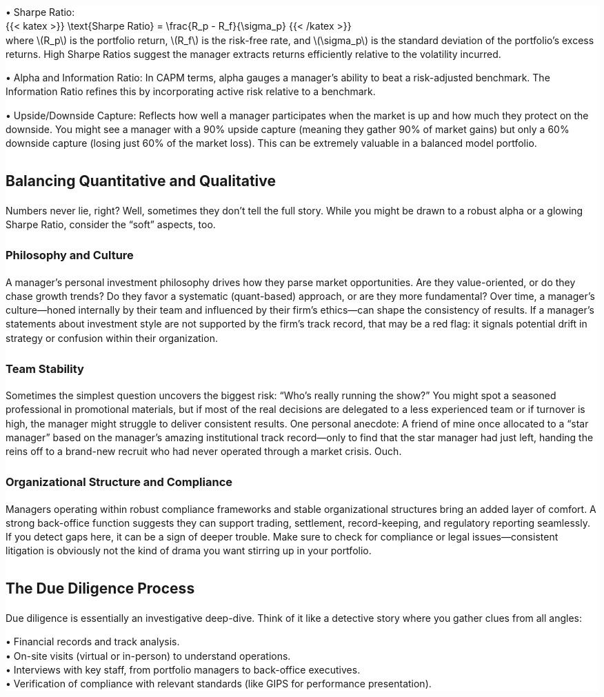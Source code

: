 • Sharpe Ratio:  
  {{< katex >}}
  \text{Sharpe Ratio} = \frac{R_p - R_f}{\sigma_p}
  {{< /katex >}}  
  where \\(R_p\\) is the portfolio return, \\(R_f\\) is the risk-free rate, and \\(\sigma_p\\) is the standard deviation of the portfolio’s excess returns. High Sharpe Ratios suggest the manager extracts returns efficiently relative to the volatility incurred.

• Alpha and Information Ratio: In CAPM terms, alpha gauges a manager’s ability to beat a risk-adjusted benchmark. The Information Ratio refines this by incorporating active risk relative to a benchmark.

• Upside/Downside Capture: Reflects how well a manager participates when the market is up and how much they protect on the downside. You might see a manager with a 90% upside capture (meaning they gather 90% of market gains) but only a 60% downside capture (losing just 60% of the market loss). This can be extremely valuable in a balanced model portfolio.

## Balancing Quantitative and Qualitative  
Numbers never lie, right? Well, sometimes they don’t tell the full story. While you might be drawn to a robust alpha or a glowing Sharpe Ratio, consider the “soft” aspects, too.

### Philosophy and Culture  
A manager’s personal investment philosophy drives how they parse market opportunities. Are they value-oriented, or do they chase growth trends? Do they favor a systematic (quant-based) approach, or are they more fundamental? Over time, a manager’s culture—honed internally by their team and influenced by their firm’s ethics—can shape the consistency of results. If a manager’s statements about investment style are not supported by the firm’s track record, that may be a red flag: it signals potential drift in strategy or confusion within their organization.

### Team Stability  
Sometimes the simplest question uncovers the biggest risk: “Who’s really running the show?” You might spot a seasoned professional in promotional materials, but if most of the real decisions are delegated to a less experienced team or if turnover is high, the manager might struggle to deliver consistent results. One personal anecdote: A friend of mine once allocated to a “star manager” based on the manager’s amazing institutional track record—only to find that the star manager had just left, handing the reins off to a brand-new recruit who had never operated through a market crisis. Ouch.

### Organizational Structure and Compliance  
Managers operating within robust compliance frameworks and stable organizational structures bring an added layer of comfort. A strong back-office function suggests they can support trading, settlement, record-keeping, and regulatory reporting seamlessly. If you detect gaps here, it can be a sign of deeper trouble. Make sure to check for compliance or legal issues—consistent litigation is obviously not the kind of drama you want stirring up in your portfolio.

## The Due Diligence Process  
Due diligence is essentially an investigative deep-dive. Think of it like a detective story where you gather clues from all angles:

• Financial records and track analysis.  
• On-site visits (virtual or in-person) to understand operations.  
• Interviews with key staff, from portfolio managers to back-office executives.  
• Verification of compliance with relevant standards (like GIPS for performance presentation).  
